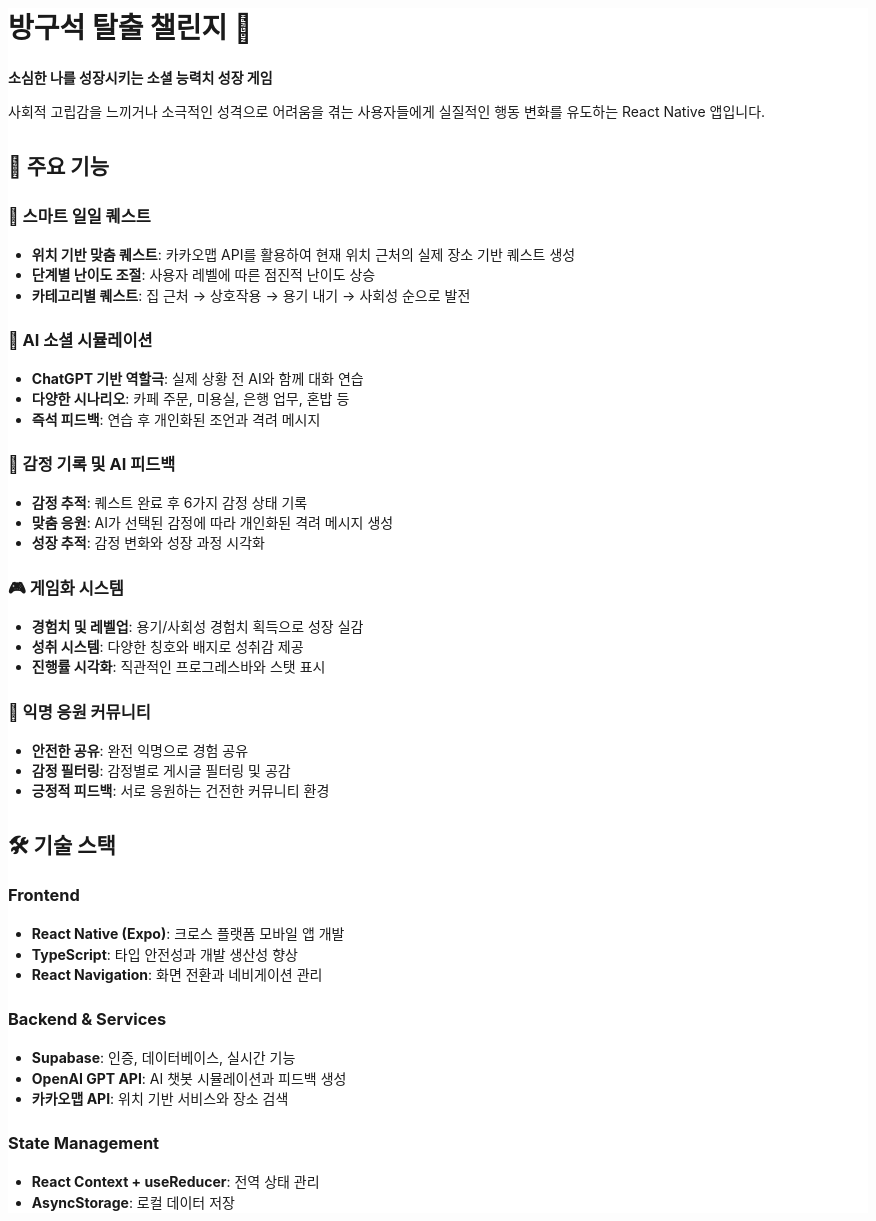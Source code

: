 # 방구석 탈출 챌린지 🚀
**소심한 나를 성장시키는 소셜 능력치 성장 게임**

사회적 고립감을 느끼거나 소극적인 성격으로 어려움을 겪는 사용자들에게 실질적인 행동 변화를 유도하는 React Native 앱입니다.

## 📱 주요 기능

### 🎯 스마트 일일 퀘스트
- **위치 기반 맞춤 퀘스트**: 카카오맵 API를 활용하여 현재 위치 근처의 실제 장소 기반 퀘스트 생성
- **단계별 난이도 조절**: 사용자 레벨에 따른 점진적 난이도 상승
- **카테고리별 퀘스트**: 집 근처 → 상호작용 → 용기 내기 → 사회성 순으로 발전

### 🤖 AI 소셜 시뮬레이션
- **ChatGPT 기반 역할극**: 실제 상황 전 AI와 함께 대화 연습
- **다양한 시나리오**: 카페 주문, 미용실, 은행 업무, 혼밥 등
- **즉석 피드백**: 연습 후 개인화된 조언과 격려 메시지

### 💝 감정 기록 및 AI 피드백
- **감정 추적**: 퀘스트 완료 후 6가지 감정 상태 기록
- **맞춤 응원**: AI가 선택된 감정에 따라 개인화된 격려 메시지 생성
- **성장 추적**: 감정 변화와 성장 과정 시각화

### 🎮 게임화 시스템
- **경험치 및 레벨업**: 용기/사회성 경험치 획득으로 성장 실감
- **성취 시스템**: 다양한 칭호와 배지로 성취감 제공
- **진행률 시각화**: 직관적인 프로그레스바와 스탯 표시

### 💬 익명 응원 커뮤니티
- **안전한 공유**: 완전 익명으로 경험 공유
- **감정 필터링**: 감정별로 게시글 필터링 및 공감
- **긍정적 피드백**: 서로 응원하는 건전한 커뮤니티 환경

## 🛠 기술 스택

### Frontend
- **React Native (Expo)**: 크로스 플랫폼 모바일 앱 개발
- **TypeScript**: 타입 안전성과 개발 생산성 향상
- **React Navigation**: 화면 전환과 네비게이션 관리

### Backend & Services
- **Supabase**: 인증, 데이터베이스, 실시간 기능
- **OpenAI GPT API**: AI 챗봇 시뮬레이션과 피드백 생성
- **카카오맵 API**: 위치 기반 서비스와 장소 검색

### State Management
- **React Context + useReducer**: 전역 상태 관리
- **AsyncStorage**: 로컬 데이터 저장
